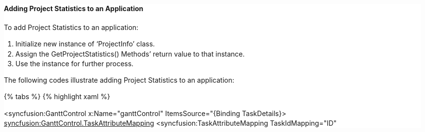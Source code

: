 
#### Adding Project Statistics to an Application

To add Project Statistics to an application:

1. Initialize new instance of ‘ProjectInfo’ class.
2. Assign the GetProjectStatistics() Methods’ return value to that instance.
3. Use the instance for further process.

The following codes illustrate adding Project Statistics to an application:

{% tabs %}
{% highlight xaml %}

<syncfusion:GanttControl x:Name="ganttControl"
                         ItemsSource="{Binding TaskDetails}>
 <syncfusion:GanttControl.TaskAttributeMapping>
        <syncfusion:TaskAttributeMapping TaskIdMapping="ID"
